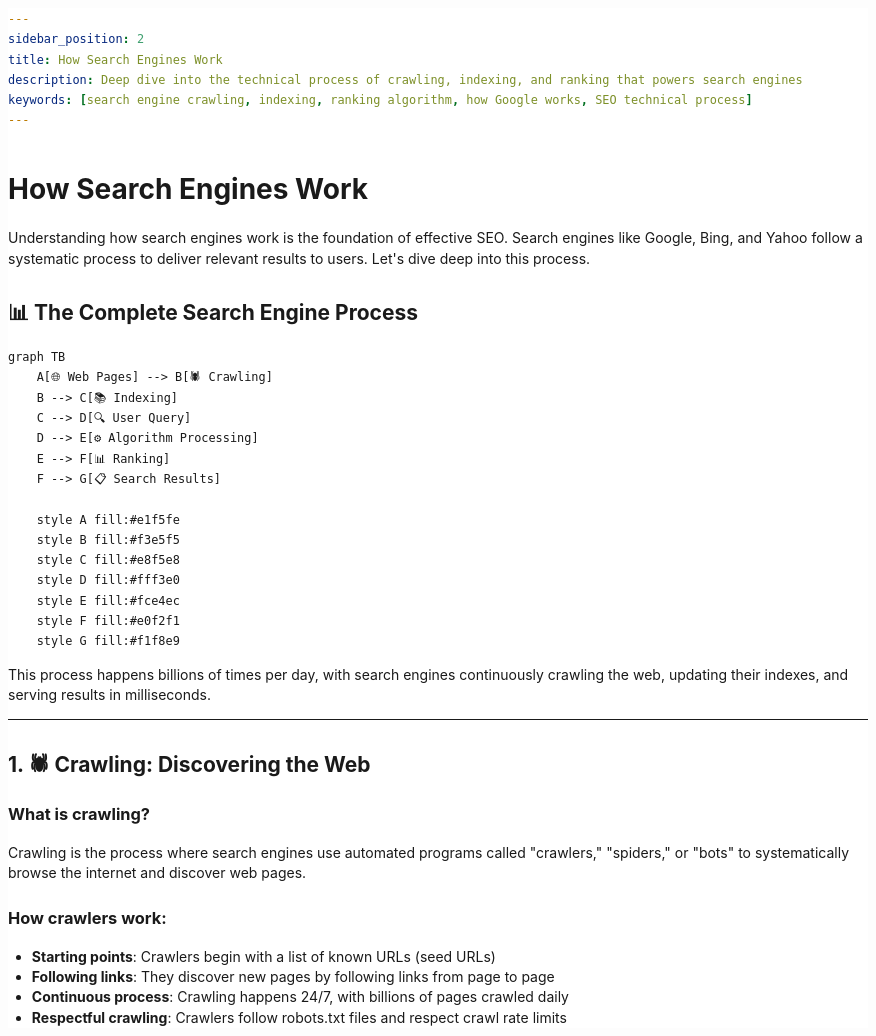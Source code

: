 ```yaml
---
sidebar_position: 2
title: How Search Engines Work
description: Deep dive into the technical process of crawling, indexing, and ranking that powers search engines
keywords: [search engine crawling, indexing, ranking algorithm, how Google works, SEO technical process]
---
```


# How Search Engines Work

Understanding how search engines work is the foundation of effective SEO. Search engines like Google, Bing, and Yahoo follow a systematic process to deliver relevant results to users. Let's dive deep into this process.

## 📊 **The Complete Search Engine Process**

```mermaid
graph TB
    A[🌐 Web Pages] --> B[🕷️ Crawling]
    B --> C[📚 Indexing]
    C --> D[🔍 User Query]
    D --> E[⚙️ Algorithm Processing]
    E --> F[📊 Ranking]
    F --> G[📋 Search Results]
    
    style A fill:#e1f5fe
    style B fill:#f3e5f5
    style C fill:#e8f5e8
    style D fill:#fff3e0
    style E fill:#fce4ec
    style F fill:#e0f2f1
    style G fill:#f1f8e9
```

This process happens billions of times per day, with search engines continuously crawling the web, updating their indexes, and serving results in milliseconds.

---

## 1. **🕷️ Crawling: Discovering the Web**

### **What is crawling?**
Crawling is the process where search engines use automated programs called "crawlers," "spiders," or "bots" to systematically browse the internet and discover web pages.

### **How crawlers work:**
- **Starting points**: Crawlers begin with a list of known URLs (seed URLs)
- **Following links**: They discover new pages by following links from page to page
- **Continuous process**: Crawling happens 24/7, with billions of pages crawled daily
- **Respectful crawling**: Crawlers follow robots.txt files and respect crawl rate limits
